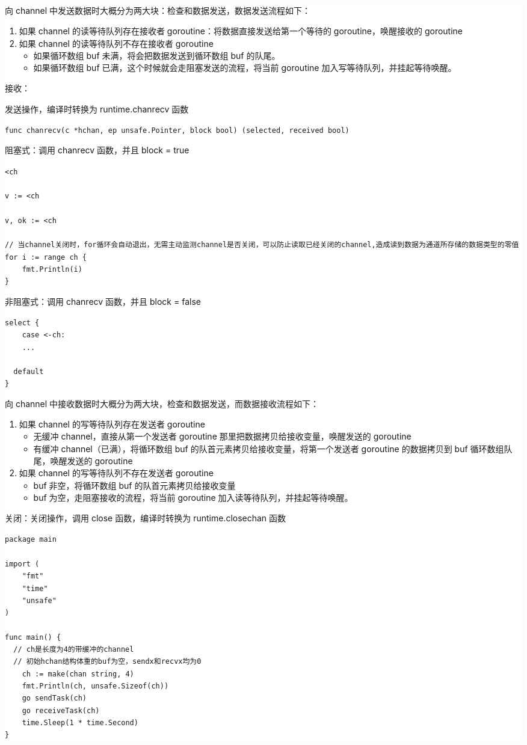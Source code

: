 向 channel 中发送数据时大概分为两大块：检查和数据发送，数据发送流程如下：

1. 如果 channel 的读等待队列存在接收者 goroutine：将数据直接发送给第一个等待的 goroutine，唤醒接收的 goroutine
2. 如果 channel 的读等待队列不存在接收者 goroutine
   - 如果循环数组 buf 未满，将会把数据发送到循环数组 buf 的队尾。
   - 如果循环数组 buf 已满，这个时候就会走阻塞发送的流程，将当前 goroutine 加入写等待队列，并挂起等待唤醒。

接收：

发送操作，编译时转换为 runtime.chanrecv 函数

`func chanrecv(c *hchan, ep unsafe.Pointer, block bool) (selected, received bool)`

阻塞式：调用 chanrecv 函数，并且 block = true

```
<ch

v := <ch

v, ok := <ch

// 当channel关闭时，for循环会自动退出，无需主动监测channel是否关闭，可以防止读取已经关闭的channel,造成读到数据为通道所存储的数据类型的零值
for i := range ch {
    fmt.Println(i)
}

```

非阻塞式：调用 chanrecv 函数，并且 block = false

```
select {
    case <-ch:
    ...

  default
}

```

向 channel 中接收数据时大概分为两大块，检查和数据发送，而数据接收流程如下：

1. 如果 channel 的写等待队列存在发送者 goroutine
   - 无缓冲 channel，直接从第一个发送者 goroutine 那里把数据拷贝给接收变量，唤醒发送的 goroutine
   - 有缓冲 channel（已满），将循环数组 buf 的队首元素拷贝给接收变量，将第一个发送者 goroutine 的数据拷贝到 buf 循环数组队尾，唤醒发送的 goroutine
2. 如果 channel 的写等待队列不存在发送者 goroutine
   - buf 非空，将循环数组 buf 的队首元素拷贝给接收变量
   - buf 为空，走阻塞接收的流程，将当前 goroutine 加入读等待队列，并挂起等待唤醒。

关闭：关闭操作，调用 close 函数，编译时转换为 runtime.closechan 函数

```
package main

import (
    "fmt"
    "time"
    "unsafe"
)

func main() {
  // ch是长度为4的带缓冲的channel
  // 初始hchan结构体重的buf为空，sendx和recvx均为0
    ch := make(chan string, 4)
    fmt.Println(ch, unsafe.Sizeof(ch))
    go sendTask(ch)
    go receiveTask(ch)
    time.Sleep(1 * time.Second)
}
```